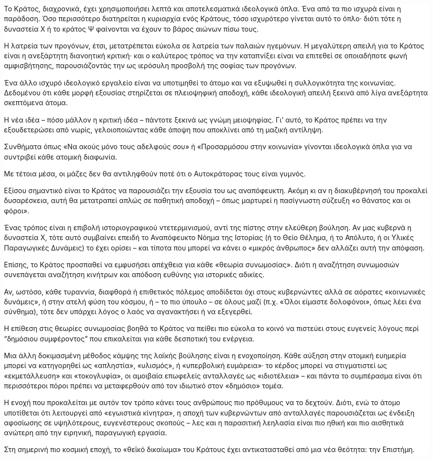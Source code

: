 Το Κράτος, διαχρονικά, έχει χρησιμοποιήσει λεπτά και αποτελεσματικά ιδεολογικά όπλα. Ένα από τα πιο ισχυρά είναι η παράδοση. Όσο περισσότερο διατηρείται η κυριαρχία ενός Κράτους, τόσο ισχυρότερο γίνεται αυτό το όπλο· διότι τότε η δυναστεία Χ ή το κράτος Ψ φαίνονται να έχουν το βάρος αιώνων πίσω τους.

Η λατρεία των προγόνων, έτσι, μετατρέπεται εύκολα σε λατρεία των παλαιών ηγεμόνων. Η μεγαλύτερη απειλή για το Κράτος είναι η ανεξάρτητη διανοητική κριτική· και ο καλύτερος τρόπος να την καταπνίξει είναι να επιτεθεί σε οποιαδήποτε φωνή αμφισβήτησης, παρουσιάζοντάς την ως ιερόσυλη προσβολή της σοφίας των προγόνων.

Ένα άλλο ισχυρό ιδεολογικό εργαλείο είναι να υποτιμηθεί το άτομο και να εξυψωθεί η συλλογικότητα της κοινωνίας. Δεδομένου ότι κάθε μορφή εξουσίας στηρίζεται σε πλειοψηφική αποδοχή, κάθε ιδεολογική απειλή ξεκινά από λίγα ανεξάρτητα σκεπτόμενα άτομα.

Η νέα ιδέα – πόσο μάλλον η κριτική ιδέα – πάντοτε ξεκινά ως γνώμη μειοψηφίας. Γι’ αυτό, το Κράτος πρέπει να την εξουδετερώσει από νωρίς, γελοιοποιώντας κάθε άποψη που αποκλίνει από τη μαζική αντίληψη.

Συνθήματα όπως «Να ακούς μόνο τους αδελφούς σου» ή «Προσαρμόσου στην κοινωνία» γίνονται ιδεολογικά όπλα για να συντριβεί κάθε ατομική διαφωνία.

Με τέτοια μέσα, οι μάζες δεν θα αντιληφθούν ποτέ ότι ο Αυτοκράτορας τους είναι γυμνός.

Εξίσου σημαντικό είναι το Κράτος να παρουσιάζει την εξουσία του ως αναπόφευκτη. Ακόμη κι αν η διακυβέρνησή του προκαλεί δυσαρέσκεια, αυτή θα μετατραπεί απλώς σε παθητική αποδοχή – όπως μαρτυρεί η πασίγνωστη σύζευξη «ο θάνατος και οι φόροι».

Ένας τρόπος είναι η επιβολή ιστοριογραφικού ντετερμινισμού, αντί της πίστης στην ελεύθερη βούληση. Αν μας κυβερνά η δυναστεία Χ, τότε αυτό συμβαίνει επειδή το Αναπόφευκτο Νόημα της Ιστορίας (ή το Θείο Θέλημα, ή το Απόλυτο, ή οι Υλικές Παραγωγικές Δυνάμεις) το έχει ορίσει – και τίποτα που μπορεί να κάνει ο «μικρός άνθρωπος» δεν αλλάζει αυτή την απόφαση.

Επίσης, το Κράτος προσπαθεί να εμφυσήσει απέχθεια για κάθε «θεωρία συνωμοσίας». Διότι η αναζήτηση συνωμοσιών συνεπάγεται αναζήτηση κινήτρων και απόδοση ευθύνης για ιστορικές αδικίες.

Αν, ωστόσο, κάθε τυραννία, διαφθορά ή επιθετικός πόλεμος αποδίδεται όχι στους κυβερνώντες αλλά σε αόρατες «κοινωνικές δυνάμεις», ή στην ατελή φύση του κόσμου, ή – το πιο ύπουλο – σε όλους μαζί (π.χ. «Όλοι είμαστε δολοφόνοι», όπως λέει ένα σύνθημα), τότε δεν υπάρχει λόγος ο λαός να αγανακτήσει ή να εξεγερθεί.

Η επίθεση στις θεωρίες συνωμοσίας βοηθά το Κράτος να πείθει πιο εύκολα το κοινό να πιστεύει στους ευγενείς λόγους περί “δημόσιου συμφέροντος” που επικαλείται για κάθε δεσποτική του ενέργεια.

Μια άλλη δοκιμασμένη μέθοδος κάμψης της λαϊκής βούλησης είναι η ενοχοποίηση. Κάθε αύξηση στην ατομική ευημερία μπορεί να κατηγορηθεί ως «απληστία», «υλισμός», ή «υπερβολική ευμάρεια»· το κέρδος μπορεί να στιγματιστεί ως «εκμετάλλευση» και «τοκογλυφία», οι αμοιβαία επωφελείς ανταλλαγές ως «ιδιοτέλεια» – και πάντα το συμπέρασμα είναι ότι περισσότεροι πόροι πρέπει να μεταφερθούν από τον ιδιωτικό στον «δημόσιο» τομέα.

Η ενοχή που προκαλείται με αυτόν τον τρόπο κάνει τους ανθρώπους πιο πρόθυμους να το δεχτούν. Διότι, ενώ το άτομο υποτίθεται ότι λειτουργεί από «εγωιστικά κίνητρα», η αποχή των κυβερνώντων από ανταλλαγές παρουσιάζεται ως ένδειξη αφοσίωσης σε υψηλότερους, ευγενέστερους σκοπούς – λες και η παρασιτική λεηλασία είναι πιο ηθική και πιο αισθητικά ανώτερη από την ειρηνική, παραγωγική εργασία.

Στη σημερινή πιο κοσμική εποχή, το «θεϊκό δικαίωμα» του Κράτους έχει αντικατασταθεί από μια νέα θεότητα: την Επιστήμη.
